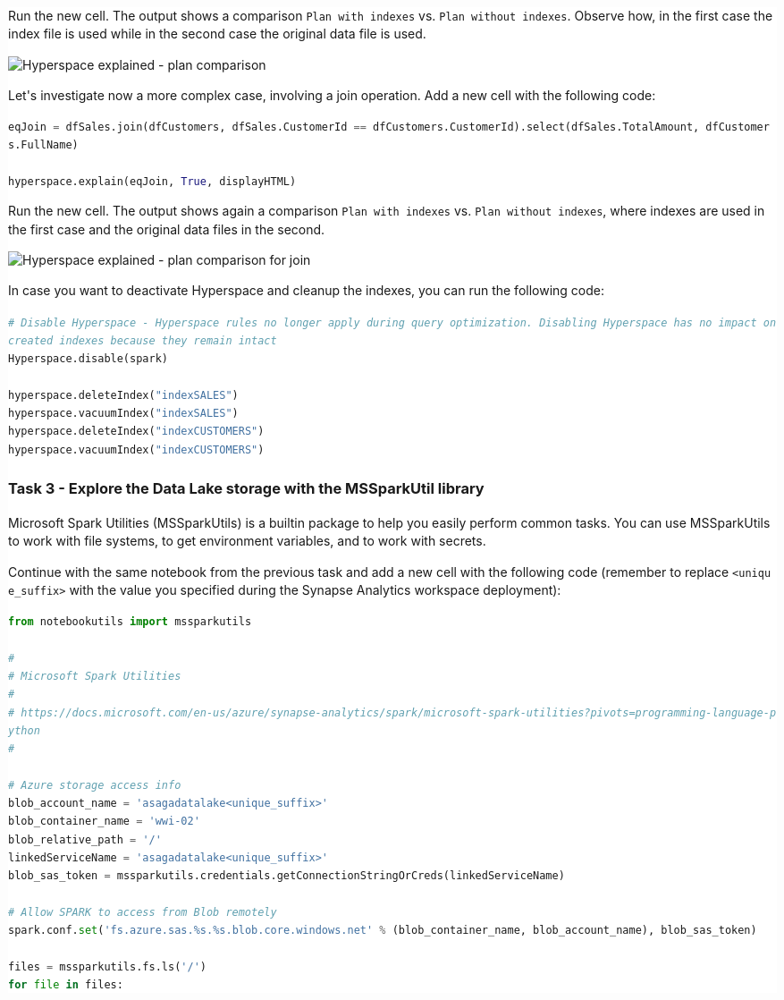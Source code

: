 Run the new cell. The output shows a comparison `Plan with indexes` vs. `Plan without indexes`. Observe how, in the first case the index file is used while in the second case the original data file is used.

![Hyperspace explained - plan comparison](./../media/lab-02-ex-02-task-02-explain-hyperspace-03.png)

Let's investigate now a more complex case, involving a join operation. Add a new cell with the following code:

```python
eqJoin = dfSales.join(dfCustomers, dfSales.CustomerId == dfCustomers.CustomerId).select(dfSales.TotalAmount, dfCustomers.FullName)

hyperspace.explain(eqJoin, True, displayHTML)
```

Run the new cell. The output shows again a comparison `Plan with indexes` vs. `Plan without indexes`, where indexes are used in the first case and the original data files in the second.

![Hyperspace explained - plan comparison for join](./../media/lab-02-ex-02-task-02-explain-hyperspace-04.png)

In case you want to deactivate Hyperspace and cleanup the indexes, you can run the following code:

```python
# Disable Hyperspace - Hyperspace rules no longer apply during query optimization. Disabling Hyperspace has no impact on created indexes because they remain intact
Hyperspace.disable(spark)

hyperspace.deleteIndex("indexSALES")
hyperspace.vacuumIndex("indexSALES")
hyperspace.deleteIndex("indexCUSTOMERS")
hyperspace.vacuumIndex("indexCUSTOMERS")
```

### Task 3 - Explore the Data Lake storage with the MSSparkUtil library

Microsoft Spark Utilities (MSSparkUtils) is a builtin package to help you easily perform common tasks. You can use MSSparkUtils to work with file systems, to get environment variables, and to work with secrets.

Continue with the same notebook from the previous task and add a new cell with the following code (remember to replace `<unique_suffix>` with the value you specified during the Synapse Analytics workspace deployment):

```python
from notebookutils import mssparkutils

#
# Microsoft Spark Utilities
#
# https://docs.microsoft.com/en-us/azure/synapse-analytics/spark/microsoft-spark-utilities?pivots=programming-language-python
#

# Azure storage access info
blob_account_name = 'asagadatalake<unique_suffix>'
blob_container_name = 'wwi-02'
blob_relative_path = '/'
linkedServiceName = 'asagadatalake<unique_suffix>'
blob_sas_token = mssparkutils.credentials.getConnectionStringOrCreds(linkedServiceName)

# Allow SPARK to access from Blob remotely
spark.conf.set('fs.azure.sas.%s.%s.blob.core.windows.net' % (blob_container_name, blob_account_name), blob_sas_token)

files = mssparkutils.fs.ls('/')
for file in files:
```